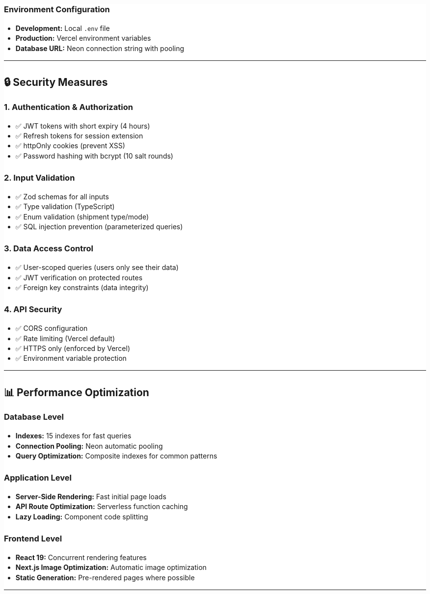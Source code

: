 ### Environment Configuration
- **Development:** Local `.env` file
- **Production:** Vercel environment variables
- **Database URL:** Neon connection string with pooling

---

## 🔒 Security Measures

### 1. Authentication & Authorization
- ✅ JWT tokens with short expiry (4 hours)
- ✅ Refresh tokens for session extension
- ✅ httpOnly cookies (prevent XSS)
- ✅ Password hashing with bcrypt (10 salt rounds)

### 2. Input Validation
- ✅ Zod schemas for all inputs
- ✅ Type validation (TypeScript)
- ✅ Enum validation (shipment type/mode)
- ✅ SQL injection prevention (parameterized queries)

### 3. Data Access Control
- ✅ User-scoped queries (users only see their data)
- ✅ JWT verification on protected routes
- ✅ Foreign key constraints (data integrity)

### 4. API Security
- ✅ CORS configuration
- ✅ Rate limiting (Vercel default)
- ✅ HTTPS only (enforced by Vercel)
- ✅ Environment variable protection

---

## 📊 Performance Optimization

### Database Level
- **Indexes:** 15 indexes for fast queries
- **Connection Pooling:** Neon automatic pooling
- **Query Optimization:** Composite indexes for common patterns

### Application Level
- **Server-Side Rendering:** Fast initial page loads
- **API Route Optimization:** Serverless function caching
- **Lazy Loading:** Component code splitting

### Frontend Level
- **React 19:** Concurrent rendering features
- **Next.js Image Optimization:** Automatic image optimization
- **Static Generation:** Pre-rendered pages where possible

---